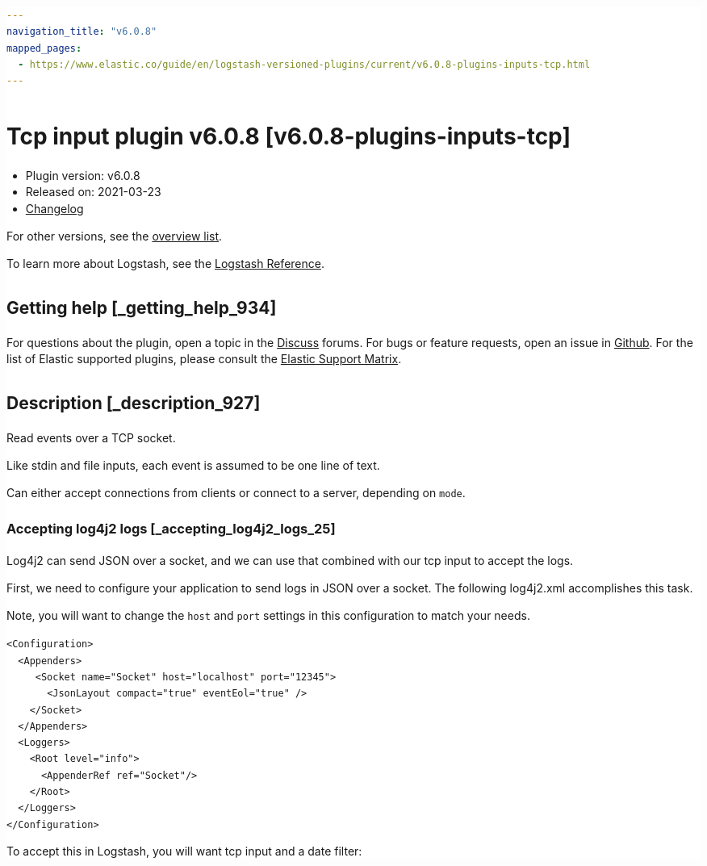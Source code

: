```yaml
---
navigation_title: "v6.0.8"
mapped_pages:
  - https://www.elastic.co/guide/en/logstash-versioned-plugins/current/v6.0.8-plugins-inputs-tcp.html
---
```


# Tcp input plugin v6.0.8 [v6.0.8-plugins-inputs-tcp]


* Plugin version: v6.0.8
* Released on: 2021-03-23
* [Changelog](https://github.com/logstash-plugins/logstash-input-tcp/blob/v6.0.8/CHANGELOG.md)

For other versions, see the [overview list](input-tcp-index.md).

To learn more about Logstash, see the [Logstash Reference](logstash://reference/index.md).

## Getting help [_getting_help_934]

For questions about the plugin, open a topic in the [Discuss](http://discuss.elastic.co) forums. For bugs or feature requests, open an issue in [Github](https://github.com/logstash-plugins/logstash-input-tcp). For the list of Elastic supported plugins, please consult the [Elastic Support Matrix](https://www.elastic.co/support/matrix#matrix_logstash_plugins).


## Description [_description_927]

Read events over a TCP socket.

Like stdin and file inputs, each event is assumed to be one line of text.

Can either accept connections from clients or connect to a server, depending on `mode`.

### Accepting log4j2 logs [_accepting_log4j2_logs_25]

Log4j2 can send JSON over a socket, and we can use that combined with our tcp input to accept the logs.

First, we need to configure your application to send logs in JSON over a socket. The following log4j2.xml accomplishes this task.

Note, you will want to change the `host` and `port` settings in this configuration to match your needs.

```
<Configuration>
  <Appenders>
     <Socket name="Socket" host="localhost" port="12345">
       <JsonLayout compact="true" eventEol="true" />
    </Socket>
  </Appenders>
  <Loggers>
    <Root level="info">
      <AppenderRef ref="Socket"/>
    </Root>
  </Loggers>
</Configuration>
```
To accept this in Logstash, you will want tcp input and a date filter:
